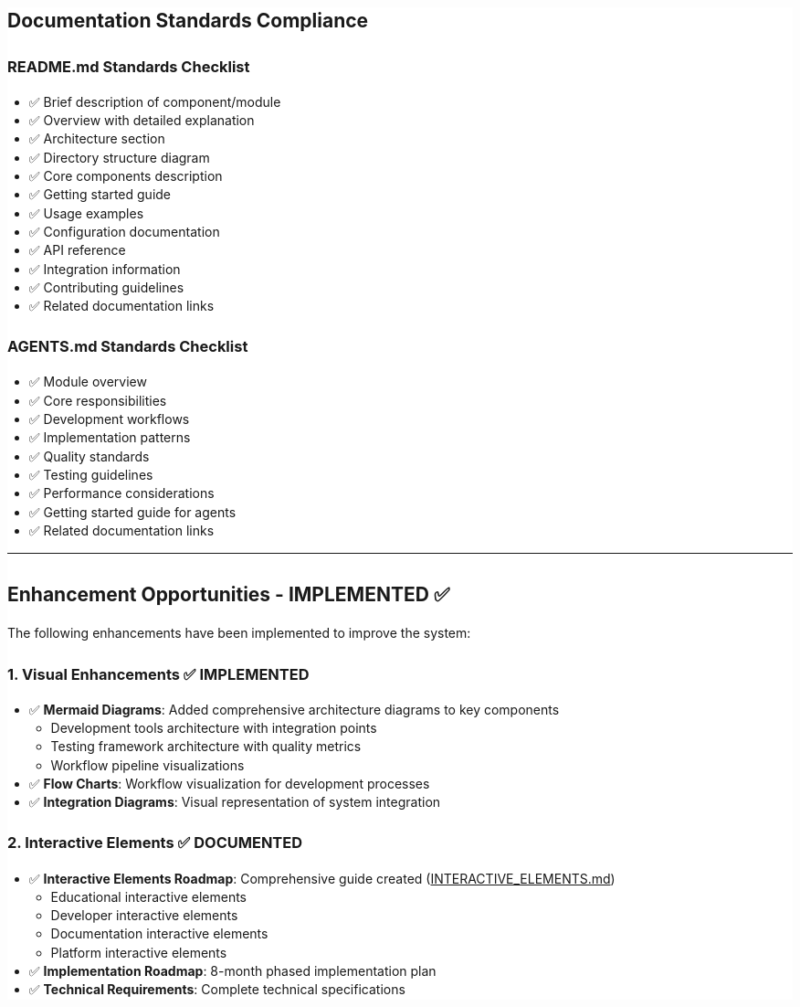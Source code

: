 ## Documentation Standards Compliance

### README.md Standards Checklist
- ✅ Brief description of component/module
- ✅ Overview with detailed explanation
- ✅ Architecture section
- ✅ Directory structure diagram
- ✅ Core components description
- ✅ Getting started guide
- ✅ Usage examples
- ✅ Configuration documentation
- ✅ API reference
- ✅ Integration information
- ✅ Contributing guidelines
- ✅ Related documentation links

### AGENTS.md Standards Checklist
- ✅ Module overview
- ✅ Core responsibilities
- ✅ Development workflows
- ✅ Implementation patterns
- ✅ Quality standards
- ✅ Testing guidelines
- ✅ Performance considerations
- ✅ Getting started guide for agents
- ✅ Related documentation links

---

## Enhancement Opportunities - IMPLEMENTED ✅

The following enhancements have been implemented to improve the system:

### 1. Visual Enhancements ✅ IMPLEMENTED
- ✅ **Mermaid Diagrams**: Added comprehensive architecture diagrams to key components
  - Development tools architecture with integration points
  - Testing framework architecture with quality metrics
  - Workflow pipeline visualizations
- ✅ **Flow Charts**: Workflow visualization for development processes
- ✅ **Integration Diagrams**: Visual representation of system integration

### 2. Interactive Elements ✅ DOCUMENTED
- ✅ **Interactive Elements Roadmap**: Comprehensive guide created ([INTERACTIVE_ELEMENTS.md](docs/INTERACTIVE_ELEMENTS.md))
  - Educational interactive elements
  - Developer interactive elements
  - Documentation interactive elements
  - Platform interactive elements
- ✅ **Implementation Roadmap**: 8-month phased implementation plan
- ✅ **Technical Requirements**: Complete technical specifications
